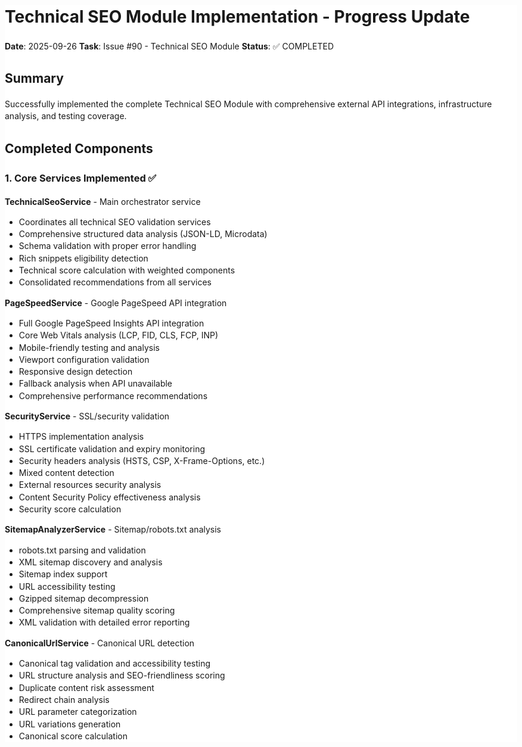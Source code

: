 # Technical SEO Module Implementation - Progress Update

**Date**: 2025-09-26
**Task**: Issue #90 - Technical SEO Module
**Status**: ✅ COMPLETED

## Summary

Successfully implemented the complete Technical SEO Module with comprehensive external API integrations, infrastructure analysis, and testing coverage.

## Completed Components

### 1. Core Services Implemented ✅

**TechnicalSeoService** - Main orchestrator service
- Coordinates all technical SEO validation services
- Comprehensive structured data analysis (JSON-LD, Microdata)
- Schema validation with proper error handling
- Rich snippets eligibility detection
- Technical score calculation with weighted components
- Consolidated recommendations from all services

**PageSpeedService** - Google PageSpeed API integration
- Full Google PageSpeed Insights API integration
- Core Web Vitals analysis (LCP, FID, CLS, FCP, INP)
- Mobile-friendly testing and analysis
- Viewport configuration validation
- Responsive design detection
- Fallback analysis when API unavailable
- Comprehensive performance recommendations

**SecurityService** - SSL/security validation
- HTTPS implementation analysis
- SSL certificate validation and expiry monitoring
- Security headers analysis (HSTS, CSP, X-Frame-Options, etc.)
- Mixed content detection
- External resources security analysis
- Content Security Policy effectiveness analysis
- Security score calculation

**SitemapAnalyzerService** - Sitemap/robots.txt analysis
- robots.txt parsing and validation
- XML sitemap discovery and analysis
- Sitemap index support
- URL accessibility testing
- Gzipped sitemap decompression
- Comprehensive sitemap quality scoring
- XML validation with detailed error reporting

**CanonicalUrlService** - Canonical URL detection
- Canonical tag validation and accessibility testing
- URL structure analysis and SEO-friendliness scoring
- Duplicate content risk assessment
- Redirect chain analysis
- URL parameter categorization
- URL variations generation
- Canonical score calculation
